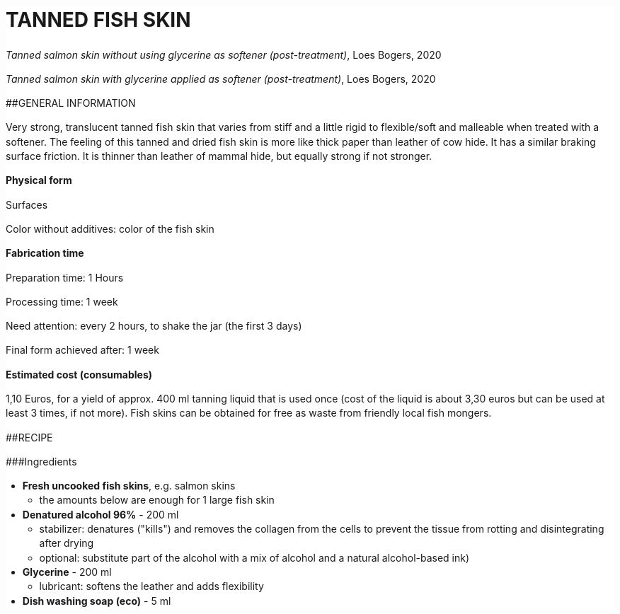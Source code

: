 # TANNED FISH SKIN

<iframe width="560" height="315" src="https://www.youtube.com/embed/M7Jz0gQ61vw" frameborder="0" allow="accelerometer; autoplay; encrypted-media; gyroscope; picture-in-picture" allowfullscreen></iframe>

*Tanned salmon skin without using glycerine as softener (post-treatment)*, Loes Bogers, 2020

<iframe width="560" height="315" src="https://www.youtube.com/embed/rlLxRi4YW_A" frameborder="0" allow="accelerometer; autoplay; encrypted-media; gyroscope; picture-in-picture" allowfullscreen></iframe>

*Tanned salmon skin with glycerine applied as softener (post-treatment)*, Loes Bogers, 2020

##GENERAL INFORMATION

Very strong, translucent tanned fish skin that varies from stiff and a little rigid to flexible/soft and malleable when treated with a softener. The feeling of this tanned and dried fish skin is more like thick paper than leather of cow hide. It has a similar braking surface friction. It is thinner than leather of mammal hide, but equally strong if not stronger. 

**Physical form**

Surfaces 

Color without additives: color of the fish skin

**Fabrication time**

Preparation time: 1 Hours

Processing time: 1 week

Need attention: every 2 hours, to shake the jar (the first 3 days)

Final form achieved after: 1 week

**Estimated cost (consumables)**

1,10 Euros, for a yield of approx. 400 ml tanning liquid that is used once (cost of the liquid is about 3,30 euros but can be used at least 3 times, if not more). Fish skins can be obtained for free as waste from friendly local fish mongers. 


##RECIPE

###Ingredients

* **Fresh uncooked fish skins**, e.g. salmon skins
	* the amounts below are enough for 1 large fish skin
* **Denatured alcohol 96%** - 200 ml
	* stabilizer: denatures ("kills") and removes the collagen from the cells to prevent the tissue from rotting and disintegrating after drying
	* optional: substitute part of the alcohol with a mix of alcohol and a natural alcohol-based ink)
* **Glycerine** - 200 ml
	* lubricant: softens the leather and adds flexibility
* **Dish washing soap (eco)** - 5 ml

